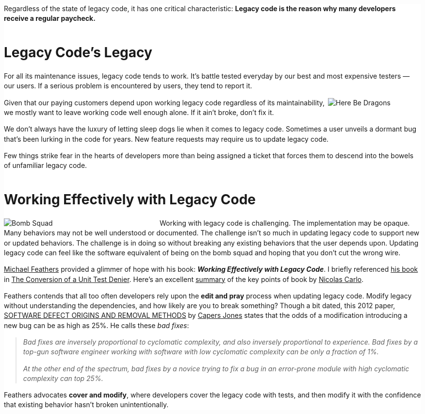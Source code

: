 Regardless of the state of legacy code, it has one critical characteristic: __Legacy code is the reason why many developers receive a regular paycheck.__

# Legacy Code’s Legacy
For all its maintenance issues, legacy code tends to work. It’s battle tested everyday by our best and most expensive testers — our users. If a serious problem is encountered by users, they tend to report it.

<img src="https://images-wixmp-ed30a86b8c4ca887773594c2.wixmp.com/f/d04a19a7-6e8c-4647-a3c4-e852a1ee59f1/d8vndh6-aa7fdb32-d041-4a5a-bc28-1b3cc4623fbf.png?token=eyJ0eXAiOiJKV1QiLCJhbGciOiJIUzI1NiJ9.eyJzdWIiOiJ1cm46YXBwOjdlMGQxODg5ODIyNjQzNzNhNWYwZDQxNWVhMGQyNmUwIiwiaXNzIjoidXJuOmFwcDo3ZTBkMTg4OTgyMjY0MzczYTVmMGQ0MTVlYTBkMjZlMCIsIm9iaiI6W1t7InBhdGgiOiJcL2ZcL2QwNGExOWE3LTZlOGMtNDY0Ny1hM2M0LWU4NTJhMWVlNTlmMVwvZDh2bmRoNi1hYTdmZGIzMi1kMDQxLTRhNWEtYmMyOC0xYjNjYzQ2MjNmYmYucG5nIn1dXSwiYXVkIjpbInVybjpzZXJ2aWNlOmZpbGUuZG93bmxvYWQiXX0.n7VgHxcdZFB87NwW9XNKTTO9V5KOxlfRRUFQ5YMr2YI" alt="Here Be Dragons" title="Image Source: https://www.deviantart.com/bluebottleflyer/art/Art-Jam-Here-Be-Dragons-logo-536888058" width = "20%" align="right" style="padding-right: 20px;">

Given that our paying customers depend upon working legacy code regardless of its maintainability, we mostly want to leave working code well enough alone. If it ain’t broke, don’t fix it.

We don’t always have the luxury of letting sleep dogs lie when it comes to legacy code. Sometimes a user unveils a dormant bug that’s been lurking in the code for years. New feature requests may require us to update legacy code.

Few things strike fear in the hearts of developers more than being assigned a ticket that forces them to descend into the bowels of unfamiliar legacy code.

# Working Effectively with Legacy Code
<img src="https://cdn2.picryl.com/photo/2012/02/16/an-explosive-ordnance-disposal-specialist-with-56th-464bc7-1024.jpg" alt="Bomb Squad" title="Image Source: https://nara.getarchive.net/media/an-explosive-ordnance-disposal-specialist-with-56th-464bc7
" width = "35%" align="left" style="padding-right: 20px;">

Working with legacy code is challenging. The implementation may be opaque. Many behaviors may not be well understood or documented. The challenge isn’t so much in updating legacy code to support new or updated behaviors. The challenge is in doing so without breaking any existing behaviors that the user depends upon. Updating legacy code can feel like the software equivalent of being on the bomb squad and hoping that you don’t cut the wrong wire.

[Michael Feathers](https://michaelfeathers.silvrback.com/bio) provided a glimmer of hope with his book: ___Working Effectively with Legacy Code___. I briefly referenced [his book](https://jhumelsine.github.io/2024/06/07/unit-test-convert.html#working-effectively-with-legacy-code) in [The Conversion of a Unit Test Denier](https://jhumelsine.github.io/2024/06/07/unit-test-convert.html). Here’s an excellent [summary](https://understandlegacycode.com/blog/key-points-of-working-effectively-with-legacy-code/) of the key points of book by [Nicolas Carlo](https://bsky.app/profile/nicoespeon.com).

Feathers contends that all too often developers rely upon the __edit and pray__ process when updating legacy code. Modify legacy without understanding the dependencies, and how likely are you to break something? Though a bit dated, this 2012 paper, [SOFTWARE DEFECT ORIGINS AND REMOVAL METHODS](https://insights.cermacademy.com/6-software-defect-origins-and-removal-methods-c-capers-jones-technologyrisk/) by [Capers Jones](https://en.wikipedia.org/wiki/Capers_Jones) states that the odds of a modification introducing a new bug can be as high as 25%. He calls these _bad fixes_:
>_Bad fixes are inversely proportional to cyclomatic complexity, and also inversely proportional to experience. Bad fixes by a top-gun software engineer working with software with low cyclomatic complexity can be only a fraction of 1%._
>
>_At the other end of the spectrum, bad fixes by a novice trying to fix a bug in an error-prone module with high cyclomatic complexity can top 25%._

Feathers advocates __cover and modify__, where developers cover the legacy code with tests, and then modify it with the confidence that existing behavior hasn’t broken unintentionally.
